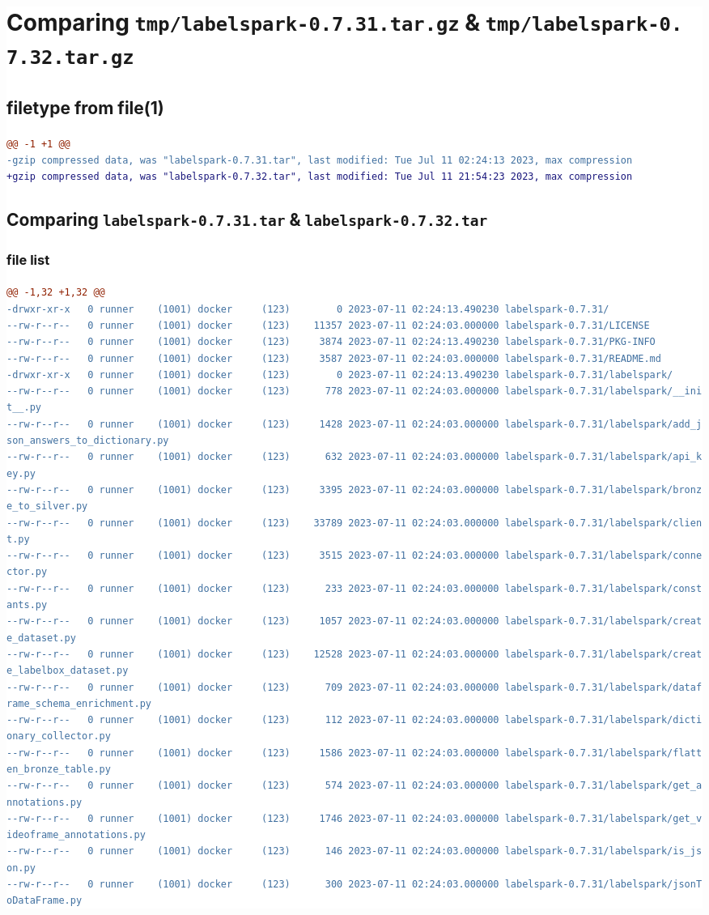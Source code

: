 # Comparing `tmp/labelspark-0.7.31.tar.gz` & `tmp/labelspark-0.7.32.tar.gz`

## filetype from file(1)

```diff
@@ -1 +1 @@
-gzip compressed data, was "labelspark-0.7.31.tar", last modified: Tue Jul 11 02:24:13 2023, max compression
+gzip compressed data, was "labelspark-0.7.32.tar", last modified: Tue Jul 11 21:54:23 2023, max compression
```

## Comparing `labelspark-0.7.31.tar` & `labelspark-0.7.32.tar`

### file list

```diff
@@ -1,32 +1,32 @@
-drwxr-xr-x   0 runner    (1001) docker     (123)        0 2023-07-11 02:24:13.490230 labelspark-0.7.31/
--rw-r--r--   0 runner    (1001) docker     (123)    11357 2023-07-11 02:24:03.000000 labelspark-0.7.31/LICENSE
--rw-r--r--   0 runner    (1001) docker     (123)     3874 2023-07-11 02:24:13.490230 labelspark-0.7.31/PKG-INFO
--rw-r--r--   0 runner    (1001) docker     (123)     3587 2023-07-11 02:24:03.000000 labelspark-0.7.31/README.md
-drwxr-xr-x   0 runner    (1001) docker     (123)        0 2023-07-11 02:24:13.490230 labelspark-0.7.31/labelspark/
--rw-r--r--   0 runner    (1001) docker     (123)      778 2023-07-11 02:24:03.000000 labelspark-0.7.31/labelspark/__init__.py
--rw-r--r--   0 runner    (1001) docker     (123)     1428 2023-07-11 02:24:03.000000 labelspark-0.7.31/labelspark/add_json_answers_to_dictionary.py
--rw-r--r--   0 runner    (1001) docker     (123)      632 2023-07-11 02:24:03.000000 labelspark-0.7.31/labelspark/api_key.py
--rw-r--r--   0 runner    (1001) docker     (123)     3395 2023-07-11 02:24:03.000000 labelspark-0.7.31/labelspark/bronze_to_silver.py
--rw-r--r--   0 runner    (1001) docker     (123)    33789 2023-07-11 02:24:03.000000 labelspark-0.7.31/labelspark/client.py
--rw-r--r--   0 runner    (1001) docker     (123)     3515 2023-07-11 02:24:03.000000 labelspark-0.7.31/labelspark/connector.py
--rw-r--r--   0 runner    (1001) docker     (123)      233 2023-07-11 02:24:03.000000 labelspark-0.7.31/labelspark/constants.py
--rw-r--r--   0 runner    (1001) docker     (123)     1057 2023-07-11 02:24:03.000000 labelspark-0.7.31/labelspark/create_dataset.py
--rw-r--r--   0 runner    (1001) docker     (123)    12528 2023-07-11 02:24:03.000000 labelspark-0.7.31/labelspark/create_labelbox_dataset.py
--rw-r--r--   0 runner    (1001) docker     (123)      709 2023-07-11 02:24:03.000000 labelspark-0.7.31/labelspark/dataframe_schema_enrichment.py
--rw-r--r--   0 runner    (1001) docker     (123)      112 2023-07-11 02:24:03.000000 labelspark-0.7.31/labelspark/dictionary_collector.py
--rw-r--r--   0 runner    (1001) docker     (123)     1586 2023-07-11 02:24:03.000000 labelspark-0.7.31/labelspark/flatten_bronze_table.py
--rw-r--r--   0 runner    (1001) docker     (123)      574 2023-07-11 02:24:03.000000 labelspark-0.7.31/labelspark/get_annotations.py
--rw-r--r--   0 runner    (1001) docker     (123)     1746 2023-07-11 02:24:03.000000 labelspark-0.7.31/labelspark/get_videoframe_annotations.py
--rw-r--r--   0 runner    (1001) docker     (123)      146 2023-07-11 02:24:03.000000 labelspark-0.7.31/labelspark/is_json.py
--rw-r--r--   0 runner    (1001) docker     (123)      300 2023-07-11 02:24:03.000000 labelspark-0.7.31/labelspark/jsonToDataFrame.py
```